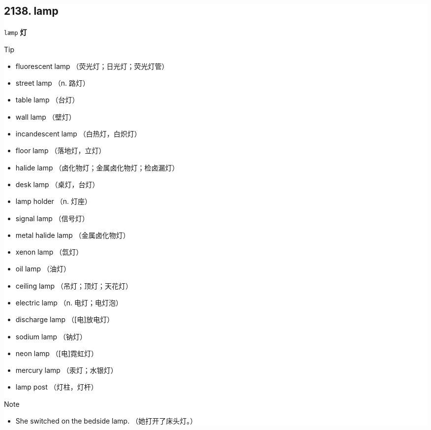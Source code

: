 ## 2138. lamp

`læmp`  **灯**

> [!TIP]
>
> - fluorescent lamp （荧光灯；日光灯；荧光灯管）
>
> - street lamp （n. 路灯）
>
> - table lamp （台灯）
>
> - wall lamp （壁灯）
>
> - incandescent lamp （白热灯，白炽灯）
>
> - floor lamp （落地灯，立灯）
>
> - halide lamp （卤化物灯；金属卤化物灯；检卤漏灯）
>
> - desk lamp （桌灯，台灯）
>
> - lamp holder （n. 灯座）
>
> - signal lamp （信号灯）
>
> - metal halide lamp （金属卤化物灯）
>
> - xenon lamp （氙灯）
>
> - oil lamp （油灯）
>
> - ceiling lamp （吊灯；顶灯；天花灯）
>
> - electric lamp （n. 电灯；电灯泡）
>
> - discharge lamp （[电]放电灯）
>
> - sodium lamp （钠灯）
>
> - neon lamp （[电]霓虹灯）
>
> - mercury lamp （汞灯；水银灯）
>
> - lamp post （灯柱，灯杆）
>

> [!NOTE]
>
> - She switched on the bedside lamp. （她打开了床头灯。）
>
